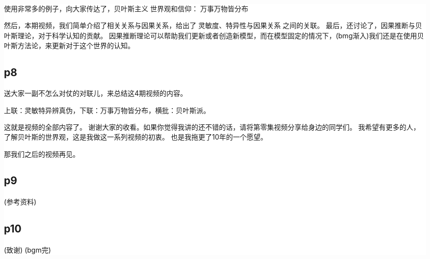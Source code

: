 使用非常多的例子，向大家传达了，贝叶斯主义 世界观和信仰： 万事万物皆分布

然后，本期视频，我们简单介绍了相关关系与因果关系，给出了 灵敏度、特异性与因果关系 之间的关联。
最后，还讨论了，因果推断与贝叶斯理论，对于科学认知的贡献。
因果推断理论可以帮助我们更新或者创造新模型，而在模型固定的情况下，(bmg渐入)我们还是在使用贝叶斯方法论，来更新对于这个世界的认知。
## p8
送大家一副不怎么对仗的对联儿，来总结这4期视频的内容。

上联：灵敏特异辨真伪，下联：万事万物皆分布，横批：贝叶斯派。

这就是视频的全部内容了。
谢谢大家的收看。如果你觉得我讲的还不错的话，请将第零集视频分享给身边的同学们。
我希望有更多的人，了解贝叶斯的世界观，这是我做这一系列视频的初衷。
也是我拖更了10年的一个愿望。

那我们之后的视频再见。
## p9
(参考资料)
## p10
(致谢)
(bgm完)